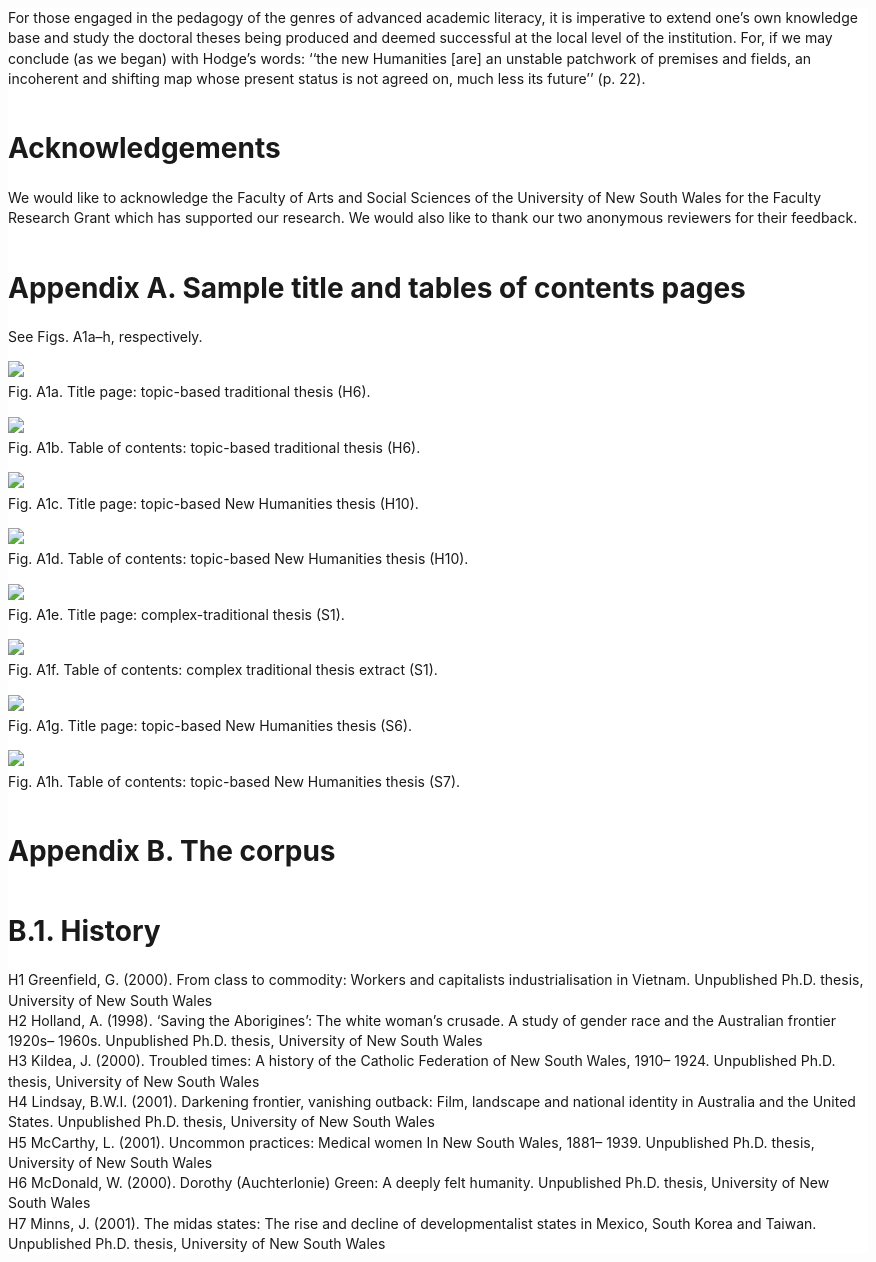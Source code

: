 For those engaged in the pedagogy of the genres of advanced academic literacy, it is imperative to extend one’s own knowledge base and study the doctoral theses being produced and deemed successful at the local level of the institution. For, if we may conclude (as we began) with Hodge’s words: ‘‘the new Humanities [are] an unstable patchwork of premises and fields, an incoherent and shifting map whose present status is not agreed on, much less its future’’ (p. 22).

# Acknowledgements

We would like to acknowledge the Faculty of Arts and Social Sciences of the University of New South Wales for the Faculty Research Grant which has supported our research. We would also like to thank our two anonymous reviewers for their feedback.

# Appendix A. Sample title and tables of contents pages

See Figs. A1a–h, respectively.

![](img/6ae97622dfc08218bcee7a61fab9f03e30b06bfab7f9cbeddf47458e925127af.jpg)  
Fig. A1a. Title page: topic-based traditional thesis (H6).

![](img/c51a712983fa7228f3507bb4bc6d0f076b0adc928f8b273a5835ab5009324b41.jpg)  
Fig. A1b. Table of contents: topic-based traditional thesis (H6).

![](img/f38547b1fa708fdbff0e897481a2bbf9516e0be115d314bdae27c6af5dc9529b.jpg)  
Fig. A1c. Title page: topic-based New Humanities thesis (H10).

![](img/364e611106e1a224c562506981ada080ff9bffdb36c12fb1b4fc1bda0e4c3dc9.jpg)  
Fig. A1d. Table of contents: topic-based New Humanities thesis (H10).

![](img/5b48234c5df7722772b40d042da5828af21eedc236993b7ad68430b031a2a4b3.jpg)  
Fig. A1e. Title page: complex-traditional thesis (S1).

![](img/84d6d08dca75bb7b5e2b45de3d9e30564197aa781146e00461baffcddea93621.jpg)  
Fig. A1f. Table of contents: complex traditional thesis extract (S1).

![](img/457e154d0ac00a8c9b69827eee6005088910f2a7eb3947999bba79d93db085ee.jpg)  
Fig. A1g. Title page: topic-based New Humanities thesis (S6).

![](img/9429f475329221b62dec3039d400a93b537c58f2518d49816cc16cba9fe23816.jpg)  
Fig. A1h. Table of contents: topic-based New Humanities thesis (S7).

# Appendix B. The corpus

# B.1. History

H1 Greenfield, G. (2000). From class to commodity: Workers and capitalists industrialisation in Vietnam. Unpublished Ph.D. thesis, University of New South Wales   
H2 Holland, A. (1998). ‘Saving the Aborigines’: The white woman’s crusade. A study of gender race and the Australian frontier 1920s– 1960s. Unpublished Ph.D. thesis, University of New South Wales   
H3 Kildea, J. (2000). Troubled times: A history of the Catholic Federation of New South Wales, 1910– 1924. Unpublished Ph.D. thesis, University of New South Wales   
H4 Lindsay, B.W.I. (2001). Darkening frontier, vanishing outback: Film, landscape and national identity in Australia and the United States. Unpublished Ph.D. thesis, University of New South Wales   
H5 McCarthy, L. (2001). Uncommon practices: Medical women In New South Wales, 1881– 1939. Unpublished Ph.D. thesis, University of New South Wales   
H6 McDonald, W. (2000). Dorothy (Auchterlonie) Green: A deeply felt humanity. Unpublished Ph.D. thesis, University of New South Wales   
H7 Minns, J. (2001). The midas states: The rise and decline of developmentalist states in Mexico, South Korea and Taiwan. Unpublished Ph.D. thesis, University of New South Wales   